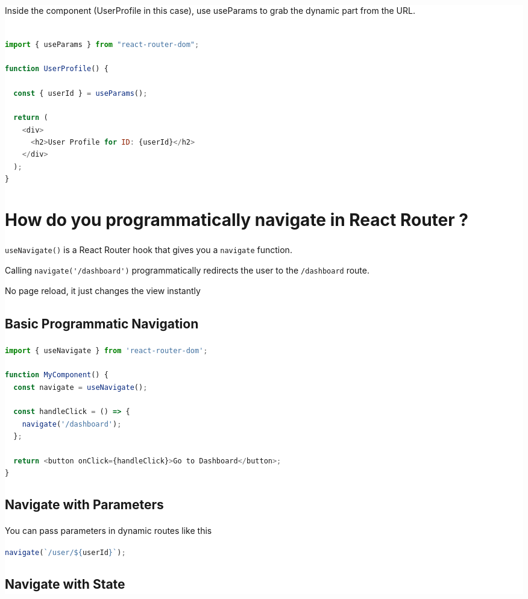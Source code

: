 Inside the component (UserProfile in this case), use useParams to grab the dynamic part from the URL.

```javascript

import { useParams } from "react-router-dom";

function UserProfile() {

  const { userId } = useParams();

  return (
    <div>
      <h2>User Profile for ID: {userId}</h2>
    </div>
  );
}
```

# How do you programmatically navigate in React Router ?

`useNavigate()` is a React Router hook that gives you a `navigate` function.

Calling `navigate('/dashboard')` programmatically redirects the user to the `/dashboard` route.

No page reload, it just changes the view instantly

## Basic Programmatic Navigation

```javascript
import { useNavigate } from 'react-router-dom';

function MyComponent() {
  const navigate = useNavigate();

  const handleClick = () => {
    navigate('/dashboard');
  };

  return <button onClick={handleClick}>Go to Dashboard</button>;
}
```

## Navigate with Parameters

You can pass parameters in dynamic routes like this

```javascript
navigate(`/user/${userId}`);
```

## Navigate with State
